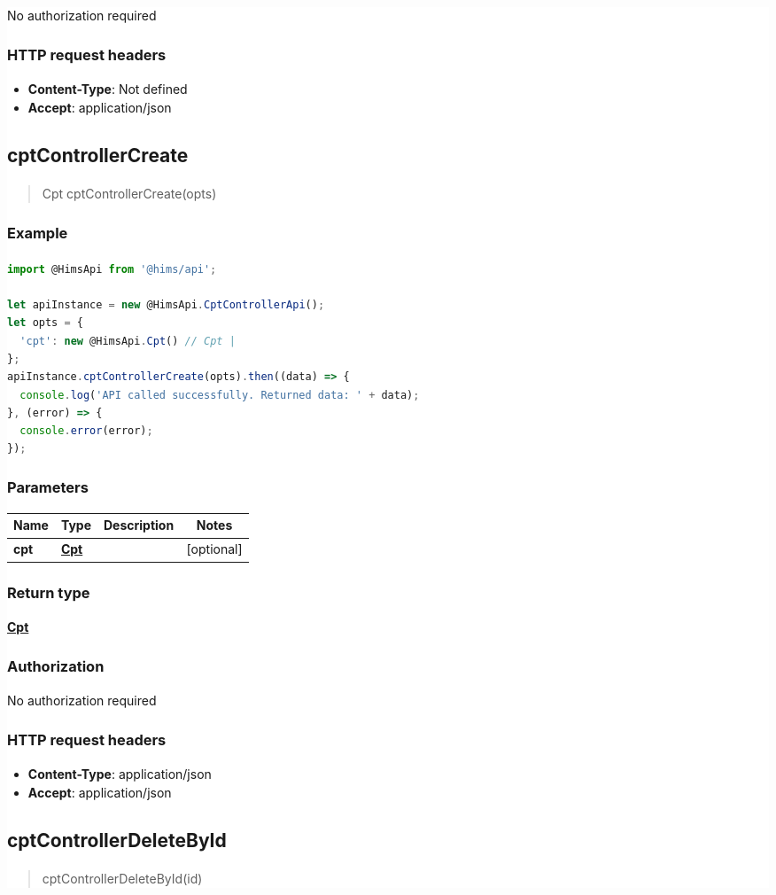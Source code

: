 No authorization required

### HTTP request headers

- **Content-Type**: Not defined
- **Accept**: application/json


## cptControllerCreate

> Cpt cptControllerCreate(opts)



### Example

```javascript
import @HimsApi from '@hims/api';

let apiInstance = new @HimsApi.CptControllerApi();
let opts = {
  'cpt': new @HimsApi.Cpt() // Cpt | 
};
apiInstance.cptControllerCreate(opts).then((data) => {
  console.log('API called successfully. Returned data: ' + data);
}, (error) => {
  console.error(error);
});

```

### Parameters


Name | Type | Description  | Notes
------------- | ------------- | ------------- | -------------
 **cpt** | [**Cpt**](Cpt.md)|  | [optional] 

### Return type

[**Cpt**](Cpt.md)

### Authorization

No authorization required

### HTTP request headers

- **Content-Type**: application/json
- **Accept**: application/json


## cptControllerDeleteById

> cptControllerDeleteById(id)
